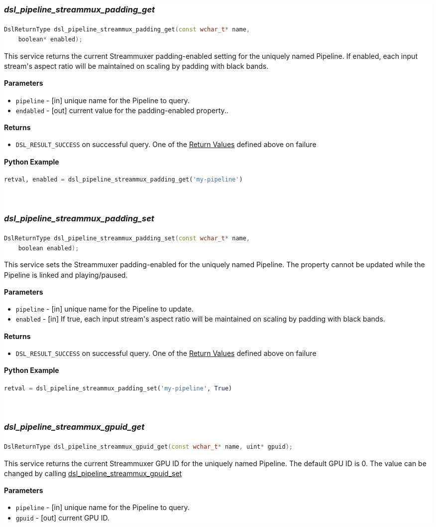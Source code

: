 ### *dsl_pipeline_streammux_padding_get*
```C++
DslReturnType dsl_pipeline_streammux_padding_get(const wchar_t* name, 
    boolean* enabled);
```
This service returns the current Streammuxer padding-enabled setting for the uniquely named Pipeline. If enabled, each input stream's aspect ratio will be maintained on scaling by padding with black bands.

**Parameters**
* `pipeline` - [in] unique name for the Pipeline to query.
* `endabled` - [out] current value for the padding-enabled property..

**Returns**
* `DSL_RESULT_SUCCESS` on successful query. One of the [Return Values](#return-values) defined above on failure

**Python Example**
```Python
retval, enabled = dsl_pipeline_streammux_padding_get('my-pipeline')
```
<br>

### *dsl_pipeline_streammux_padding_set*
```C++
DslReturnType dsl_pipeline_streammux_padding_set(const wchar_t* name, 
    boolean enabled);
```
This service sets the Streammuxer padding-enabled for the uniquely named Pipeline. The property cannot be updated while the Pipeline is linked and playing/paused.

**Parameters**
* `pipeline` - [in] unique name for the Pipeline to update.
* `enabled` - [in] If true, each input stream's aspect ratio will be maintained on scaling by padding with black bands.

**Returns**
* `DSL_RESULT_SUCCESS` on successful query. One of the [Return Values](#return-values) defined above on failure

**Python Example**
```Python
retval = dsl_pipeline_streammux_padding_set('my-pipeline', True)
```
<br>

### *dsl_pipeline_streammux_gpuid_get*
```C++
DslReturnType dsl_pipeline_streammux_gpuid_get(const wchar_t* name, uint* gpuid);
```
This service returns the current Streammuxer GPU ID for the uniquely named Pipeline. The default GPU ID is 0. The value can be changed by calling [dsl_pipeline_streammux_gpuid_set](#dsl_pipeline_streammux_gpuid_set)

**Parameters**
* `pipeline` - [in] unique name for the Pipeline to query.
* `gpuid` - [out] current GPU ID.
